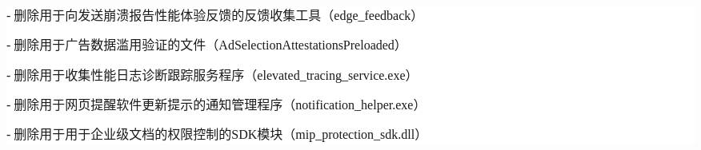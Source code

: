 <p style="white-space:normal;font-family:&quot;box-sizing:border-box;text-size-adjust:none;margin-top:0px;margin-bottom:10px;padding:0px;-webkit-tap-highlight-color:rgba(0, 0, 0, 0);word-break:normal;line-height:30px;color:#333333;font-size:15px;background-color:#FFFFFF;"> <span style="font-size:16px;">- 删除用于向发送崩溃报告性能体验反馈的反馈收集工具（edge_feedback）</span> </p> 
<p style="white-space:normal;font-family:&quot;box-sizing:border-box;text-size-adjust:none;margin-top:0px;margin-bottom:10px;padding:0px;-webkit-tap-highlight-color:rgba(0, 0, 0, 0);word-break:normal;line-height:30px;color:#333333;font-size:15px;background-color:#FFFFFF;"> <span style="font-size:16px;">- 删除用于广告数据滥用验证的文件（AdSelectionAttestationsPreloaded）</span> </p> 
<p style="white-space:normal;font-family:&quot;box-sizing:border-box;text-size-adjust:none;margin-top:0px;margin-bottom:10px;padding:0px;-webkit-tap-highlight-color:rgba(0, 0, 0, 0);word-break:normal;line-height:30px;color:#333333;font-size:15px;background-color:#FFFFFF;"> <span style="font-size:16px;">- 删除用于收集性能日志诊断跟踪服务程序（elevated_tracing_service.exe）</span> </p> 
<p style="white-space:normal;font-family:&quot;box-sizing:border-box;text-size-adjust:none;margin-top:0px;margin-bottom:10px;padding:0px;-webkit-tap-highlight-color:rgba(0, 0, 0, 0);word-break:normal;line-height:30px;color:#333333;font-size:15px;background-color:#FFFFFF;"> <span style="font-size:16px;">- 删除用于网页提醒软件更新提示的通知管理程序（notification_helper.exe）</span> </p> 
<p style="white-space:normal;font-family:&quot;box-sizing:border-box;text-size-adjust:none;margin-top:0px;margin-bottom:10px;padding:0px;-webkit-tap-highlight-color:rgba(0, 0, 0, 0);word-break:normal;line-height:30px;color:#333333;font-size:15px;background-color:#FFFFFF;"> <span style="font-size:16px;">- 删除用于用于企业级文档的权限控制的SDK模块（mip_protection_sdk.dll）</span> </p> 
